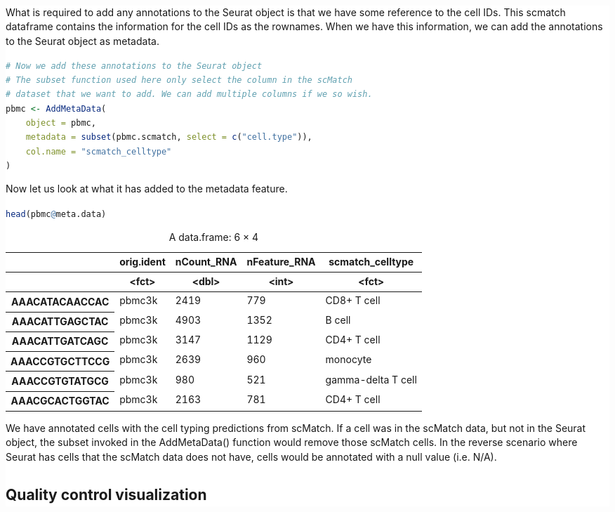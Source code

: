 

What is required to add any annotations to the Seurat object is that we have some reference to the cell IDs. This scmatch dataframe contains the information for the cell IDs as the rownames. When we have this information, we can add the annotations to the Seurat object as metadata.


```R
# Now we add these annotations to the Seurat object
# The subset function used here only select the column in the scMatch
# dataset that we want to add. We can add multiple columns if we so wish.
pbmc <- AddMetaData(
    object = pbmc,
    metadata = subset(pbmc.scmatch, select = c("cell.type")),
    col.name = "scmatch_celltype"
)
```

Now let us look at what it has added to the metadata feature.


```R
head(pbmc@meta.data)
```


<table>
<caption>A data.frame: 6 × 4</caption>
<thead>
	<tr><th></th><th scope=col>orig.ident</th><th scope=col>nCount_RNA</th><th scope=col>nFeature_RNA</th><th scope=col>scmatch_celltype</th></tr>
	<tr><th></th><th scope=col>&lt;fct&gt;</th><th scope=col>&lt;dbl&gt;</th><th scope=col>&lt;int&gt;</th><th scope=col>&lt;fct&gt;</th></tr>
</thead>
<tbody>
	<tr><th scope=row>AAACATACAACCAC</th><td>pbmc3k</td><td>2419</td><td> 779</td><td>CD8+ T cell       </td></tr>
	<tr><th scope=row>AAACATTGAGCTAC</th><td>pbmc3k</td><td>4903</td><td>1352</td><td>B cell            </td></tr>
	<tr><th scope=row>AAACATTGATCAGC</th><td>pbmc3k</td><td>3147</td><td>1129</td><td>CD4+ T cell       </td></tr>
	<tr><th scope=row>AAACCGTGCTTCCG</th><td>pbmc3k</td><td>2639</td><td> 960</td><td>monocyte          </td></tr>
	<tr><th scope=row>AAACCGTGTATGCG</th><td>pbmc3k</td><td> 980</td><td> 521</td><td>gamma-delta T cell</td></tr>
	<tr><th scope=row>AAACGCACTGGTAC</th><td>pbmc3k</td><td>2163</td><td> 781</td><td>CD4+ T cell       </td></tr>
</tbody>
</table>



We have annotated cells with the cell typing predictions from scMatch. If a cell was in the scMatch data, but not in the Seurat object, the subset invoked in the AddMetaData() function would remove those scMatch cells. In the reverse scenario where Seurat has cells that the scMatch data does not have, cells would be annotated with a null value (i.e. N/A).

## Quality control visualization

